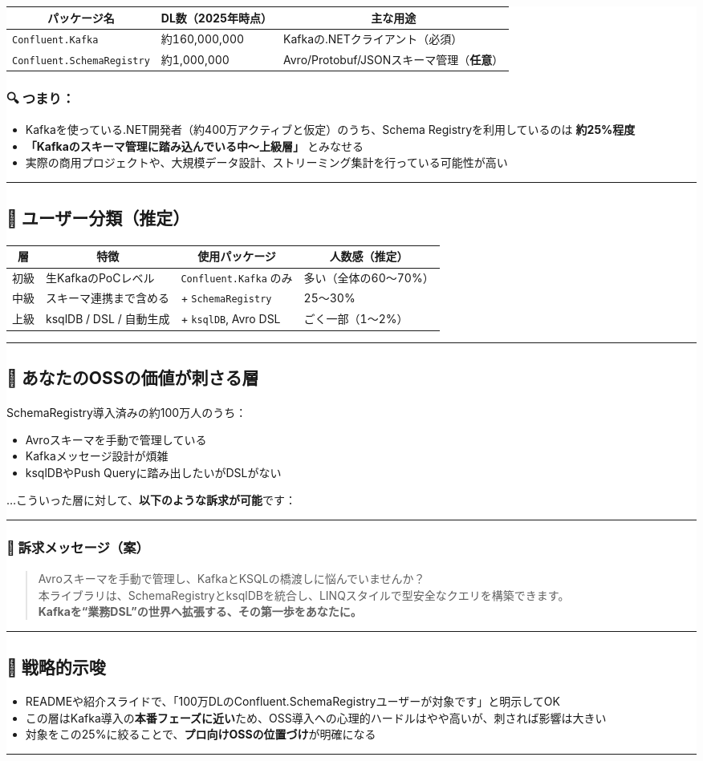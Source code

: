 | パッケージ名                     | DL数（2025年時点） | 主な用途 |
|------------------------------|------------------|----------|
| `Confluent.Kafka`             | 約160,000,000    | Kafkaの.NETクライアント（必須） |
| `Confluent.SchemaRegistry`   | 約1,000,000      | Avro/Protobuf/JSONスキーマ管理（**任意**） |

### 🔍 つまり：

- Kafkaを使っている.NET開発者（約400万アクティブと仮定）のうち、Schema Registryを利用しているのは **約25%程度**
- **「Kafkaのスキーマ管理に踏み込んでいる中〜上級層」** とみなせる
- 実際の商用プロジェクトや、大規模データ設計、ストリーミング集計を行っている可能性が高い

---

## 🧠 ユーザー分類（推定）

| 層 | 特徴 | 使用パッケージ | 人数感（推定） |
|----|------|----------------|----------------|
| 初級 | 生KafkaのPoCレベル | `Confluent.Kafka` のみ | 多い（全体の60〜70%） |
| 中級 | スキーマ連携まで含める | + `SchemaRegistry` | 25〜30% |
| 上級 | ksqlDB / DSL / 自動生成 | + `ksqlDB`, Avro DSL | ごく一部（1〜2%） |

---

## 🔧 あなたのOSSの価値が刺さる層

SchemaRegistry導入済みの約100万人のうち：

- Avroスキーマを手動で管理している
- Kafkaメッセージ設計が煩雑
- ksqlDBやPush Queryに踏み出したいがDSLがない

…こういった層に対して、**以下のような訴求が可能**です：

---

### 🎯 訴求メッセージ（案）

> Avroスキーマを手動で管理し、KafkaとKSQLの橋渡しに悩んでいませんか？  
> 本ライブラリは、SchemaRegistryとksqlDBを統合し、LINQスタイルで型安全なクエリを構築できます。  
> **Kafkaを“業務DSL”の世界へ拡張する、その第一歩をあなたに。**

---

## 🚀 戦略的示唆

- READMEや紹介スライドで、「100万DLのConfluent.SchemaRegistryユーザーが対象です」と明示してOK
- この層はKafka導入の**本番フェーズに近い**ため、OSS導入への心理的ハードルはやや高いが、刺されば影響は大きい
- 対象をこの25%に絞ることで、**プロ向けOSSの位置づけ**が明確になる

---

